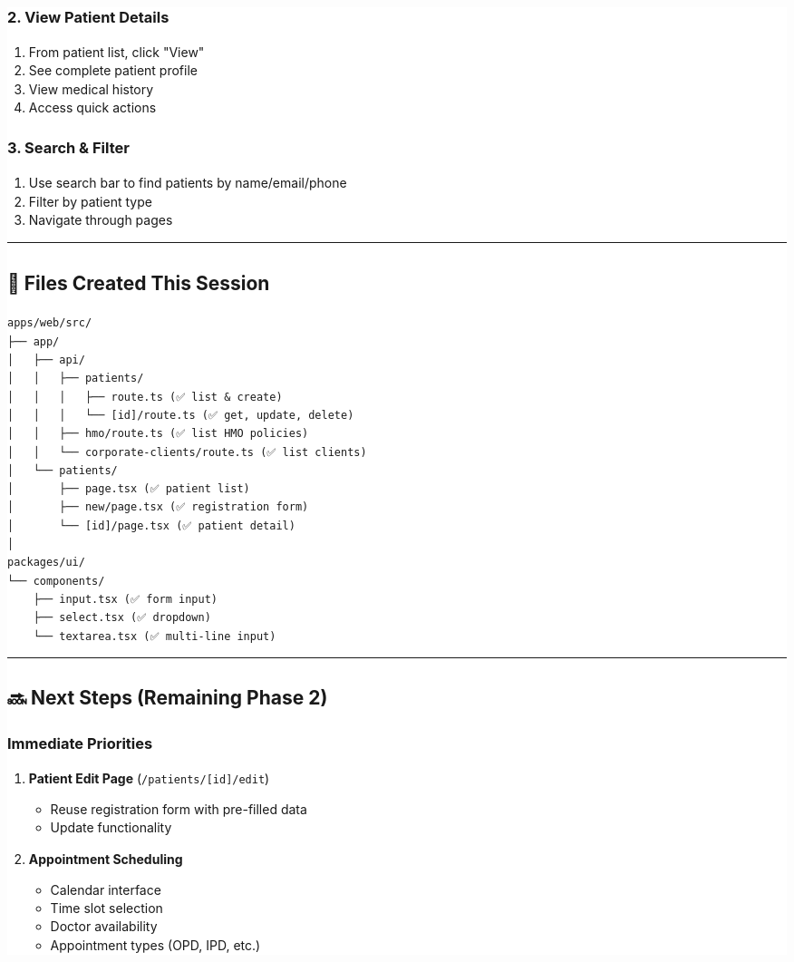### 2. View Patient Details
1. From patient list, click "View"
2. See complete patient profile
3. View medical history
4. Access quick actions

### 3. Search & Filter
1. Use search bar to find patients by name/email/phone
2. Filter by patient type
3. Navigate through pages

---

## 📁 Files Created This Session

```
apps/web/src/
├── app/
│   ├── api/
│   │   ├── patients/
│   │   │   ├── route.ts (✅ list & create)
│   │   │   └── [id]/route.ts (✅ get, update, delete)
│   │   ├── hmo/route.ts (✅ list HMO policies)
│   │   └── corporate-clients/route.ts (✅ list clients)
│   └── patients/
│       ├── page.tsx (✅ patient list)
│       ├── new/page.tsx (✅ registration form)
│       └── [id]/page.tsx (✅ patient detail)
│
packages/ui/
└── components/
    ├── input.tsx (✅ form input)
    ├── select.tsx (✅ dropdown)
    └── textarea.tsx (✅ multi-line input)
```

---

## 🔜 Next Steps (Remaining Phase 2)

### Immediate Priorities
1. **Patient Edit Page** (`/patients/[id]/edit`)
   - Reuse registration form with pre-filled data
   - Update functionality

2. **Appointment Scheduling** 
   - Calendar interface
   - Time slot selection
   - Doctor availability
   - Appointment types (OPD, IPD, etc.)
